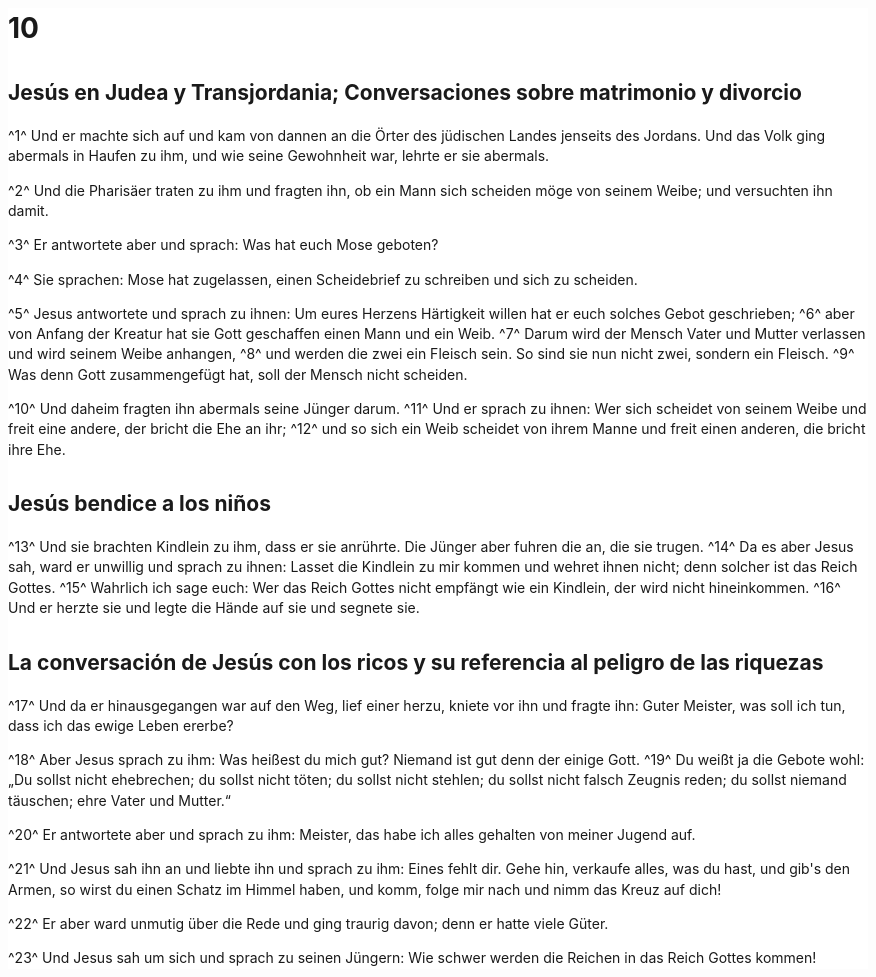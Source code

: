 # 10
## Jesús en Judea y Transjordania; Conversaciones sobre matrimonio y divorcio
^1^ Und er machte sich auf und kam von dannen an die Örter des jüdischen Landes jenseits des Jordans. Und das Volk ging abermals in Haufen zu ihm, und wie seine Gewohnheit war, lehrte er sie abermals. 

^2^ Und die Pharisäer traten zu ihm und fragten ihn, ob ein Mann sich scheiden möge von seinem Weibe; und versuchten ihn damit. 

^3^ Er antwortete aber und sprach: Was hat euch Mose geboten? 

^4^ Sie sprachen: Mose hat zugelassen, einen Scheidebrief zu schreiben und sich zu scheiden. 

^5^ Jesus antwortete und sprach zu ihnen: Um eures Herzens Härtigkeit willen hat er euch solches Gebot geschrieben; ^6^ aber von Anfang der Kreatur hat sie Gott geschaffen einen Mann und ein Weib. ^7^ Darum wird der Mensch Vater und Mutter verlassen und wird seinem Weibe anhangen, ^8^ und werden die zwei ein Fleisch sein. So sind sie nun nicht zwei, sondern ein Fleisch. ^9^ Was denn Gott zusammengefügt hat, soll der Mensch nicht scheiden. 

^10^ Und daheim fragten ihn abermals seine Jünger darum. ^11^ Und er sprach zu ihnen: Wer sich scheidet von seinem Weibe und freit eine andere, der bricht die Ehe an ihr; ^12^ und so sich ein Weib scheidet von ihrem Manne und freit einen anderen, die bricht ihre Ehe. 

## Jesús bendice a los niños
^13^ Und sie brachten Kindlein zu ihm, dass er sie anrührte. Die Jünger aber fuhren die an, die sie trugen. ^14^ Da es aber Jesus sah, ward er unwillig und sprach zu ihnen: Lasset die Kindlein zu mir kommen und wehret ihnen nicht; denn solcher ist das Reich Gottes. ^15^ Wahrlich ich sage euch: Wer das Reich Gottes nicht empfängt wie ein Kindlein, der wird nicht hineinkommen. ^16^ Und er herzte sie und legte die Hände auf sie und segnete sie. 

## La conversación de Jesús con los ricos y su referencia al peligro de las riquezas
^17^ Und da er hinausgegangen war auf den Weg, lief einer herzu, kniete vor ihn und fragte ihn: Guter Meister, was soll ich tun, dass ich das ewige Leben ererbe? 

^18^ Aber Jesus sprach zu ihm: Was heißest du mich gut? Niemand ist gut denn der einige Gott. ^19^ Du weißt ja die Gebote wohl: „Du sollst nicht ehebrechen; du sollst nicht töten; du sollst nicht stehlen; du sollst nicht falsch Zeugnis reden; du sollst niemand täuschen; ehre Vater und Mutter.“ 

^20^ Er antwortete aber und sprach zu ihm: Meister, das habe ich alles gehalten von meiner Jugend auf. 

^21^ Und Jesus sah ihn an und liebte ihn und sprach zu ihm: Eines fehlt dir. Gehe hin, verkaufe alles, was du hast, und gib's den Armen, so wirst du einen Schatz im Himmel haben, und komm, folge mir nach und nimm das Kreuz auf dich! 

^22^ Er aber ward unmutig über die Rede und ging traurig davon; denn er hatte viele Güter. 

^23^ Und Jesus sah um sich und sprach zu seinen Jüngern: Wie schwer werden die Reichen in das Reich Gottes kommen! 
